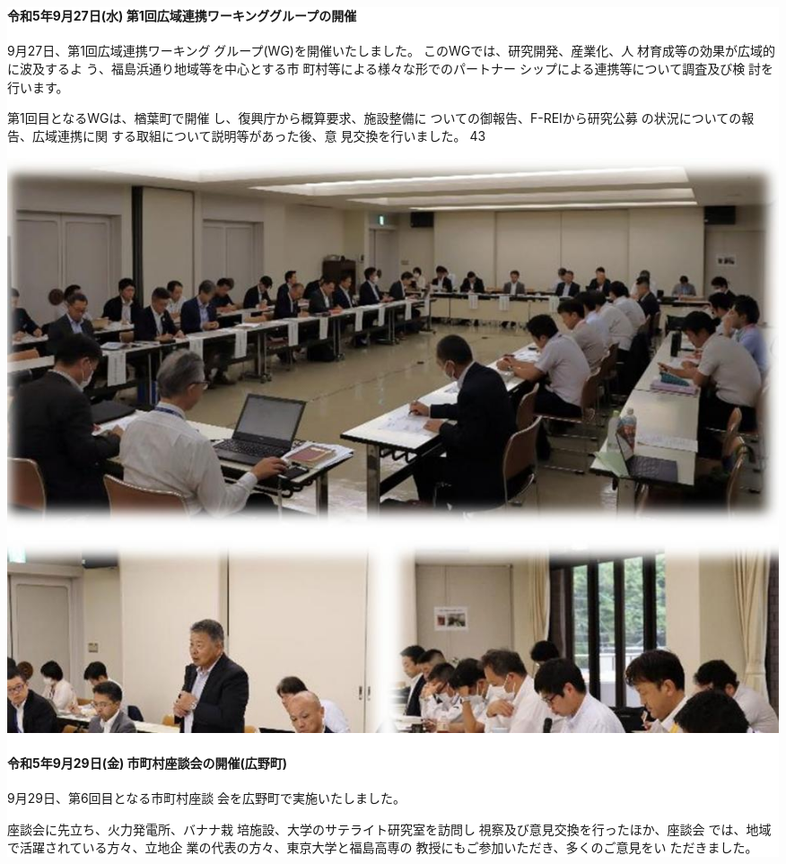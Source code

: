 #### **令和5年9月27日(水) 第1回広域連携ワーキンググループの開催**

9月27日、第1回広域連携ワーキング グループ(WG)を開催いたしました。 このWGでは、研究開発、産業化、人 材育成等の効果が広域的に波及するよ う、福島浜通り地域等を中心とする市 町村等による様々な形でのパートナー シップによる連携等について調査及び検 討を行います。

第1回目となるWGは、楢葉町で開催 し、復興庁から概算要求、施設整備に ついての御報告、F-REIから研究公募 の状況についての報告、広域連携に関 する取組について説明等があった後、意 見交換を行いました。 43

![](_page_43_Picture_3.jpeg)

#### **令和5年9月29日(金) 市町村座談会の開催(広野町)**

9月29日、第6回目となる市町村座談 会を広野町で実施いたしました。

座談会に先立ち、火力発電所、バナナ栽 培施設、大学のサテライト研究室を訪問し 視察及び意見交換を行ったほか、座談会 では、地域で活躍されている方々、立地企 業の代表の方々、東京大学と福島高専の 教授にもご参加いただき、多くのご意見をい ただきました。
